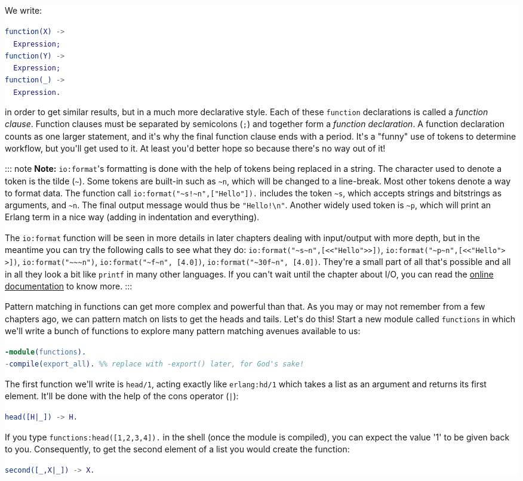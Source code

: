 We write:

```erl
function(X) ->
  Expression;
function(Y) ->
  Expression;
function(_) ->
  Expression.
```

in order to get similar results, but in a much more declarative style. Each of these `function` declarations is called a *function clause*. Function clauses must be separated by semicolons (`;`) and together form a *function declaration*. A function declaration counts as one larger statement, and it's why the final function clause ends with a period. It's a \"funny\" use of tokens to determine workflow, but you'll get used to it. At least you'd better hope so because there's no way out of it!

::: note
**Note:** `io:format`'s formatting is done with the help of tokens being replaced in a string. The character used to denote a token is the tilde (`~`). Some tokens are built-in such as `~n`, which will be changed to a line-break. Most other tokens denote a way to format data. The function call `io:format("~s!~n",["Hello"]).` includes the token `~s`, which accepts strings and bitstrings as arguments, and `~n`. The final output message would thus be `"Hello!\n"`. Another widely used token is `~p`, which will print an Erlang term in a nice way (adding in indentation and everything).

The `io:format` function will be seen in more details in later chapters dealing with input/output with more depth, but in the meantime you can try the following calls to see what they do: `io:format("~s~n",[<<"Hello">>])`, `io:format("~p~n",[<<"Hello">>])`, `io:format("~~~n")`, `io:format("~f~n", [4.0])`, `io:format("~30f~n", [4.0])`. They're a small part of all that's possible and all in all they look a bit like `printf` in many other languages. If you can't wait until the chapter about I/O, you can read the [online documentation](http://erlang.org/doc/man/io.html#format-3 "straight from the horse's mouth") to know more.
:::

Pattern matching in functions can get more complex and powerful than that. As you may or may not remember from a few chapters ago, we can pattern match on lists to get the heads and tails. Let's do this! Start a new module called `functions` in which we'll write a bunch of functions to explore many pattern matching avenues available to us:

```erl
-module(functions).
-compile(export_all). %% replace with -export() later, for God's sake!
```

The first function we'll write is `head/1`, acting exactly like `erlang:hd/1` which takes a list as an argument and returns its first element. It'll be done with the help of the cons operator (`|`):

```erl
head([H|_]) -> H.
```

If you type `functions:head([1,2,3,4]).` in the shell (once the module is compiled), you can expect the value '1' to be given back to you. Consequently, to get the second element of a list you would create the function:

```erl
second([_,X|_]) -> X.
```
